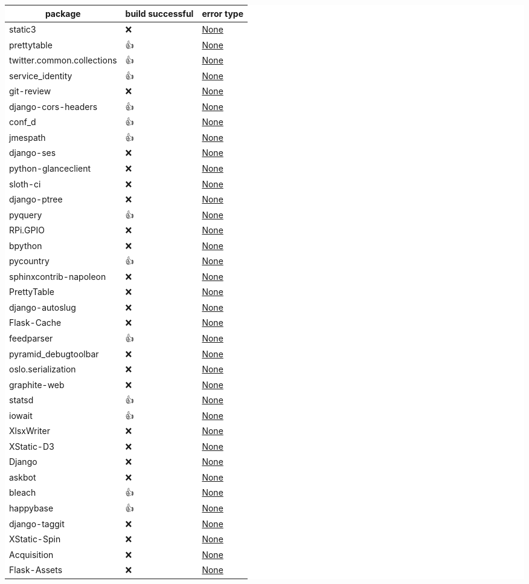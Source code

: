 |package|build successful|error type|
|-------|:---------------|:---------|
|static3|:x:|[None](./logs/static3_build.log)|
|prettytable|:+1:|[None](./logs/prettytable_build.log)|
|twitter.common.collections|:+1:|[None](./logs/twitter.common.collections_build.log)|
|service_identity|:+1:|[None](./logs/service_identity_build.log)|
|git-review|:x:|[None](./logs/git-review_build.log)|
|django-cors-headers|:+1:|[None](./logs/django-cors-headers_build.log)|
|conf_d|:+1:|[None](./logs/conf_d_build.log)|
|jmespath|:+1:|[None](./logs/jmespath_build.log)|
|django-ses|:x:|[None](./logs/django-ses_build.log)|
|python-glanceclient|:x:|[None](./logs/python-glanceclient_build.log)|
|sloth-ci|:x:|[None](./logs/sloth-ci_build.log)|
|django-ptree|:x:|[None](./logs/django-ptree_build.log)|
|pyquery|:+1:|[None](./logs/pyquery_build.log)|
|RPi.GPIO|:x:|[None](./logs/RPi.GPIO_build.log)|
|bpython|:x:|[None](./logs/bpython_build.log)|
|pycountry|:+1:|[None](./logs/pycountry_build.log)|
|sphinxcontrib-napoleon|:x:|[None](./logs/sphinxcontrib-napoleon_build.log)|
|PrettyTable|:x:|[None](./logs/PrettyTable_build.log)|
|django-autoslug|:x:|[None](./logs/django-autoslug_build.log)|
|Flask-Cache|:x:|[None](./logs/Flask-Cache_build.log)|
|feedparser|:+1:|[None](./logs/feedparser_build.log)|
|pyramid_debugtoolbar|:x:|[None](./logs/pyramid_debugtoolbar_build.log)|
|oslo.serialization|:x:|[None](./logs/oslo.serialization_build.log)|
|graphite-web|:x:|[None](./logs/graphite-web_build.log)|
|statsd|:+1:|[None](./logs/statsd_build.log)|
|iowait|:+1:|[None](./logs/iowait_build.log)|
|XlsxWriter|:x:|[None](./logs/XlsxWriter_build.log)|
|XStatic-D3|:x:|[None](./logs/XStatic-D3_build.log)|
|Django|:x:|[None](./logs/Django_build.log)|
|askbot|:x:|[None](./logs/askbot_build.log)|
|bleach|:+1:|[None](./logs/bleach_build.log)|
|happybase|:+1:|[None](./logs/happybase_build.log)|
|django-taggit|:x:|[None](./logs/django-taggit_build.log)|
|XStatic-Spin|:x:|[None](./logs/XStatic-Spin_build.log)|
|Acquisition|:x:|[None](./logs/Acquisition_build.log)|
|Flask-Assets|:x:|[None](./logs/Flask-Assets_build.log)|